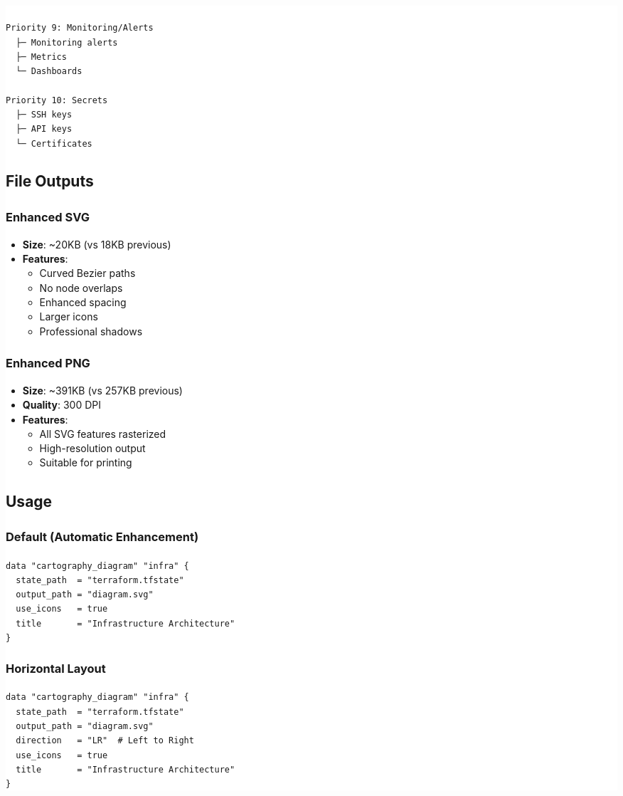 ```

Priority 9: Monitoring/Alerts
  ├─ Monitoring alerts
  ├─ Metrics
  └─ Dashboards

Priority 10: Secrets
  ├─ SSH keys
  ├─ API keys
  └─ Certificates
```

## File Outputs

### Enhanced SVG
- **Size**: ~20KB (vs 18KB previous)
- **Features**:
  - Curved Bezier paths
  - No node overlaps
  - Enhanced spacing
  - Larger icons
  - Professional shadows

### Enhanced PNG
- **Size**: ~391KB (vs 257KB previous)
- **Quality**: 300 DPI
- **Features**:
  - All SVG features rasterized
  - High-resolution output
  - Suitable for printing

## Usage

### Default (Automatic Enhancement)
```hcl
data "cartography_diagram" "infra" {
  state_path  = "terraform.tfstate"
  output_path = "diagram.svg"
  use_icons   = true
  title       = "Infrastructure Architecture"
}
```

### Horizontal Layout
```hcl
data "cartography_diagram" "infra" {
  state_path  = "terraform.tfstate"
  output_path = "diagram.svg"
  direction   = "LR"  # Left to Right
  use_icons   = true
  title       = "Infrastructure Architecture"
}
```
